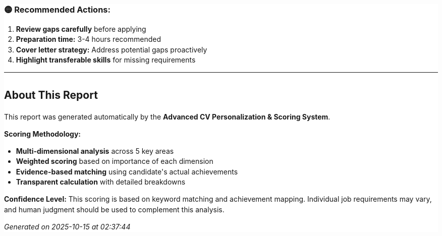 ### 🟡 Recommended Actions:

1. **Review gaps carefully** before applying
2. **Preparation time:** 3-4 hours recommended
3. **Cover letter strategy:** Address potential gaps proactively
4. **Highlight transferable skills** for missing requirements

---

## About This Report

This report was generated automatically by the **Advanced CV Personalization & Scoring System**.

**Scoring Methodology:**
- **Multi-dimensional analysis** across 5 key areas
- **Weighted scoring** based on importance of each dimension
- **Evidence-based matching** using candidate's actual achievements
- **Transparent calculation** with detailed breakdowns

**Confidence Level:** This scoring is based on keyword matching and achievement mapping. 
Individual job requirements may vary, and human judgment should be used to complement this analysis.

*Generated on 2025-10-15 at 02:37:44*
